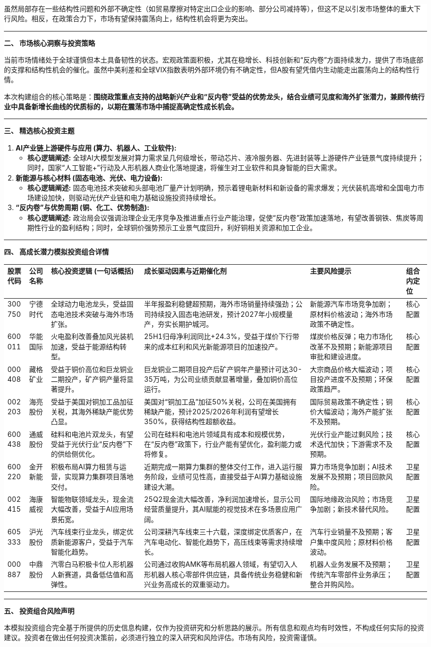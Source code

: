 虽然局部存在一些结构性问题和外部不确定性（如贸易摩擦对特定出口企业的影响、部分公司减持等），但这不足以引发市场整体的重大下行风险。相反，在政策合力下，市场有望保持震荡向上，结构性机会将更为突出。

---

**二、 市场核心洞察与投资策略**

当前市场情绪处于全球谨慎但本土具备韧性的状态。宏观政策面积极，尤其在稳增长、科技创新和“反内卷”方面持续发力，提供了市场底部的支撑和结构性机会的催化。虽然中美利差和全球VIX指数表明外部环境仍有不确定性，但A股有望凭借内生动能走出震荡向上的结构性行情。

本次构建组合的核心策略是：**围绕政策重点支持的战略新兴产业和“反内卷”受益的优势龙头，结合业绩可见度和海外扩张潜力，兼顾传统行业中具备新增长曲线的优质标的，以期在震荡市场中捕捉高确定性成长机会。**

---

**三、 精选核心投资主题**

1.  **AI产业链上游硬件与应用 (算力、机器人、工业软件):**
    *   **核心逻辑阐述:** 全球AI大模型发展对算力需求呈几何级增长，带动芯片、液冷服务器、先进封装等上游硬件产业链景气度持续提升；同时，国家“人工智能+”行动及人形机器人商业化落地提速，将催生对工业软件和具身智能的巨大需求。
2.  **新能源与核心材料 (固态电池、光伏、电力设备):**
    *   **核心逻辑阐述:** 固态电池技术突破和头部电池厂量产计划明确，预示着锂电新材料和新设备的需求爆发；光伏装机高增和全国电力市场建设加快，则驱动光伏产业链和电力基础设施投资持续增长。
3.  **“反内卷”与优势周期 (铜、化工、优势制造):**
    *   **核心逻辑阐述:** 政治局会议强调治理企业无序竞争及推进重点行业产能治理，促使“反内卷”政策加速落地，有望改善钢铁、焦炭等周期性行业的盈利结构；同时，全球铜价强势预示工业景气度回升，利好铜相关资源和加工企业。

---

**四、 高成长潜力模拟投资组合详情**

| 股票代码 | 公司名称 | 核心投资逻辑 (一句话概括) | 成长驱动因素与近期催化剂 | 主要风险提示 | 组合内定位 |
| :--- | :--- | :--- | :--- | :--- | :--- |
| 300750 | 宁德时代 | 全球动力电池龙头，受益固态电池技术突破与海外市场扩张。 | 半年报盈利稳健超预期，海外市场销量持续强劲；公司持续投入固态电池研发，预计2027年小规模量产，夯实长期护城河。 | 新能源汽车市场竞争加剧；原材料价格波动；海外市场政策不确定性。 | 核心配置 |
| 600011 | 华能国际 | 火电盈利改善叠加风光装机加速，受益于能源结构转型。 | 25H1归母净利润同比+24.3%，受益于煤价下行带来的成本红利和风光新能源项目的加速投产。 | 煤炭价格反弹；电力市场化改革不及预期；新能源项目审批和建设进度。 | 核心配置 |
| 000408 | 藏格矿业 | 受益于铜价高位和巨龙铜业二期投产，矿产铜产量将显著提升。 | 巨龙铜业二期项目投产后矿产铜年产量预计可达30-35万吨，为公司业绩贡献显著增量，叠加铜价高位运行。 | 大宗商品价格大幅波动；项目投产进度不及预期；环保政策趋严。 | 核心配置 |
| 002203 | 海亮股份 | 受益于美国对铜加工品加征关税，其海外稀缺产能优势凸显。 | 美国对“铜加工品”加征50%关税，公司在美国拥有稀缺产能，预计2025/2026年利润有望增长350%，获得结构性超额收益。 | 国际贸易政策不确定性；铜价大幅波动；海外产能扩张不及预期。 | 核心配置 |
| 600438 | 通威股份 | 硅料和电池片双龙头，有望受益于光伏行业“反内卷”下的供给侧优化。 | 公司在硅料和电池片领域具有成本和规模优势，在“反内卷”政策下，行业产能有望优化，盈利能力或将修复。 | 光伏行业产能过剩风险；技术迭代加快；下游需求不及预期。 | 核心配置 |
| 600220 | 金开新能 | 积极布局AI算力租赁与运营，实现算力集群项目落地交付。 | 近期完成一期算力集群的整体交付工作，进入运行服务阶段，业绩可见性高，直接受益于AI算力基础设施建设大潮。 | 算力市场竞争加剧；AI技术发展不及预期；项目回款风险。 | 卫星配置 |
| 002415 | 海康威视 | 智能物联领域龙头，现金流大幅改善，受益于AI应用场景拓宽。 | 25Q2现金流大幅改善，净利润加速增长，显示公司经营质量提升，其AI赋能的视觉技术在多场景应用广阔。 | 国际地缘政治风险；市场竞争加剧；新技术替代风险。 | 卫星配置 |
| 605333 | 沪光股份 | 汽车线束行业龙头，绑定优质新能源客户，受益于汽车智能化趋势。 | 公司深耕汽车线束三十六载，深度绑定优质客户，在汽车电动化、智能化趋势下，高压线束等需求持续增长。 | 汽车行业销量不及预期；客户集中度风险；原材料价格波动。 | 卫星配置 |
| 000887 | 中鼎股份 | 汽零白马积极卡位人形机器人新赛道，具备低估值和高弹性。 | 公司通过收购AMK等布局机器人领域，有望切入人形机器人核心零部件供应链，具备传统业务稳健和新兴业务高成长的双重驱动力。 | 机器人业务发展不及预期；传统汽车零部件业务承压；整合并购风险。 | 卫星配置 |

---

**五、 投资组合风险声明**

本模拟投资组合完全基于所提供的历史信息构建，仅作为投资研究和分析思路的展示。所有信息和观点均有时效性，不构成任何实际的投资建议。投资者在做出任何投资决策前，必须进行独立的深入研究和风险评估。市场有风险，投资需谨慎。